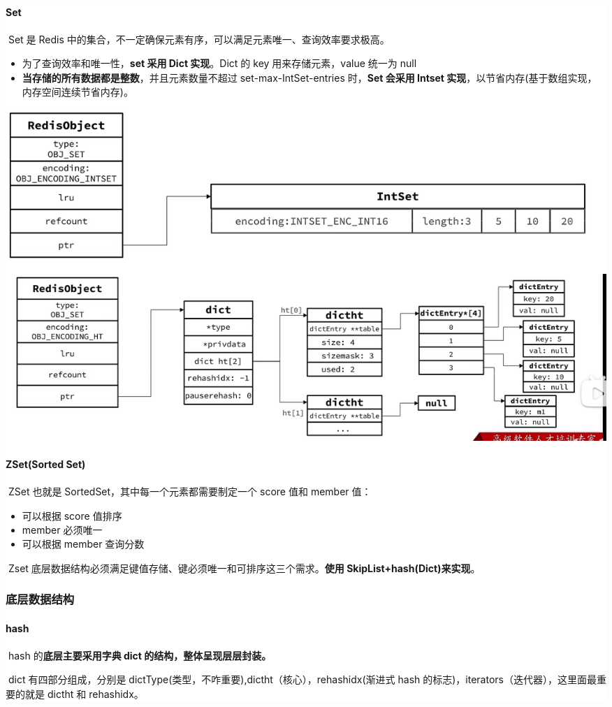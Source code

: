 #### Set

​ Set 是 Redis 中的集合，不一定确保元素有序，可以满足元素唯一、查询效率要求极高。

- 为了查询效率和唯一性，**set 采用 Dict 实现**。Dict 的 key 用来存储元素，value 统一为 null
- **当存储的所有数据都是整数**，并且元素数量不超过 set-max-IntSet-entries 时，**Set 会采用 Intset 实现**，以节省内存(基于数组实现，内存空间连续节省内存)。

![image-20220606155630795](Redis.assets/image-20220606155630795.png)

![image-20220606155726735](Redis.assets/image-20220606155726735.png)

#### ZSet(Sorted Set)

​ ZSet 也就是 SortedSet，其中每一个元素都需要制定一个 score 值和 member 值：

- 可以根据 score 值排序
- member 必须唯一
- 可以根据 member 查询分数

​ Zset 底层数据结构必须满足键值存储、键必须唯一和可排序这三个需求。**使用 SkipList+hash(Dict)来实现**。

### 底层数据结构

#### hash

​ hash 的**底层主要采用字典 dict 的结构，整体呈现层层封装。**

​ dict 有四部分组成，分别是 dictType(类型，不咋重要),dictht（核心），rehashidx(渐进式 hash 的标志)，iterators（迭代器），这里面最重要的就是 dictht 和 rehashidx。
